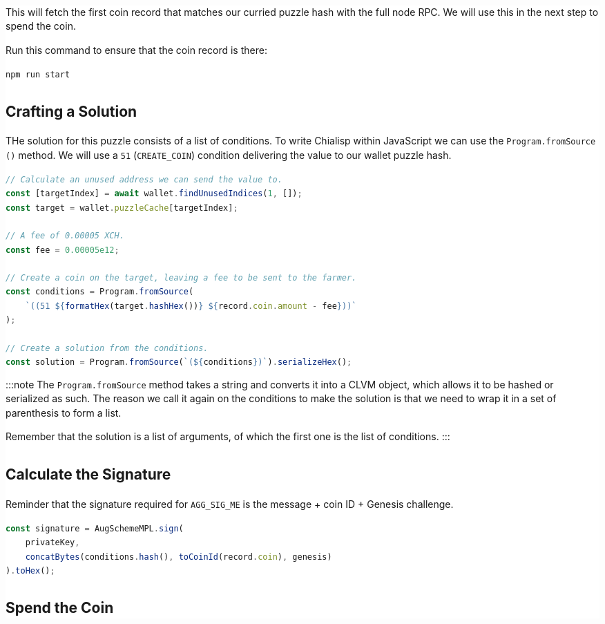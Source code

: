 This will fetch the first coin record that matches our curried puzzle hash with the full node RPC. We will use this in the next step to spend the coin.

Run this command to ensure that the coin record is there:

```bash
npm run start
```

## Crafting a Solution

THe solution for this puzzle consists of a list of conditions. To write Chialisp within JavaScript we can use the `Program.fromSource()` method.
We will use a `51` (`CREATE_COIN`) condition delivering the value to our wallet puzzle hash.

```typescript
// Calculate an unused address we can send the value to.
const [targetIndex] = await wallet.findUnusedIndices(1, []);
const target = wallet.puzzleCache[targetIndex];

// A fee of 0.00005 XCH.
const fee = 0.00005e12;

// Create a coin on the target, leaving a fee to be sent to the farmer.
const conditions = Program.fromSource(
    `((51 ${formatHex(target.hashHex())} ${record.coin.amount - fee}))`
);

// Create a solution from the conditions.
const solution = Program.fromSource(`(${conditions})`).serializeHex();
```

:::note
The `Program.fromSource` method takes a string and converts it into a CLVM object, which allows it to be hashed or serialized as such. The reason we call it again on the conditions to make the solution is that we need to wrap it in a set of parenthesis to form a list.

Remember that the solution is a list of arguments, of which the first one is the list of conditions.
:::

## Calculate the Signature

Reminder that the signature required for `AGG_SIG_ME` is the message + coin ID + Genesis challenge.

```typescript
const signature = AugSchemeMPL.sign(
    privateKey,
    concatBytes(conditions.hash(), toCoinId(record.coin), genesis)
).toHex();
```

## Spend the Coin
